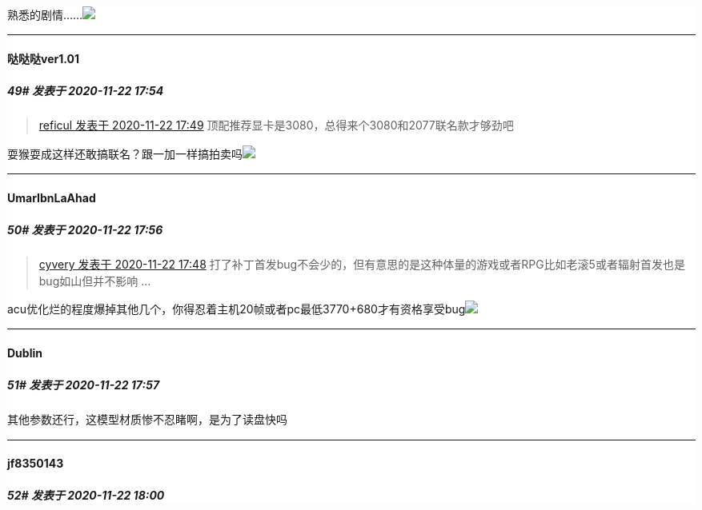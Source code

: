 


熟悉的剧情……<img src="https://static.saraba1st.com/image/smiley/face2017/048.png" referrerpolicy="no-referrer">







*****

####  哒哒哒ver1.01  
##### 49#       发表于 2020-11-22 17:54



<blockquote><a href="httphttps://bbs.saraba1st.com/2b/forum.php?mod=redirect&amp;goto=findpost&amp;pid=49482556&amp;ptid=1973662" target="_blank">reficul 发表于 2020-11-22 17:49</a>
顶配推荐显卡是3080，总得来个3080和2077联名款才够劲吧</blockquote>
耍猴耍成这样还敢搞联名？跟一加一样搞拍卖吗<img src="https://static.saraba1st.com/image/smiley/face2017/067.png" referrerpolicy="no-referrer">







*****

####  UmarIbnLaAhad  
##### 50#       发表于 2020-11-22 17:56



<blockquote><a href="httphttps://bbs.saraba1st.com/2b/forum.php?mod=redirect&amp;goto=findpost&amp;pid=49482549&amp;ptid=1973662" target="_blank">cyvery 发表于 2020-11-22 17:48</a>
 打了补丁首发bug不会少的，但有意思的是这种体量的游戏或者RPG比如老滚5或者辐射首发也是bug如山但并不影响 ...</blockquote>
acu优化烂的程度爆掉其他几个，你得忍着主机20帧或者pc最低3770+680才有资格享受bug<img src="https://static.saraba1st.com/image/smiley/face2017/068.png" referrerpolicy="no-referrer">







*****

####  Dublin  
##### 51#       发表于 2020-11-22 17:57




其他参数还行，这模型材质惨不忍睹啊，是为了读盘快吗







*****

####  jf8350143  
##### 52#       发表于 2020-11-22 18:00
